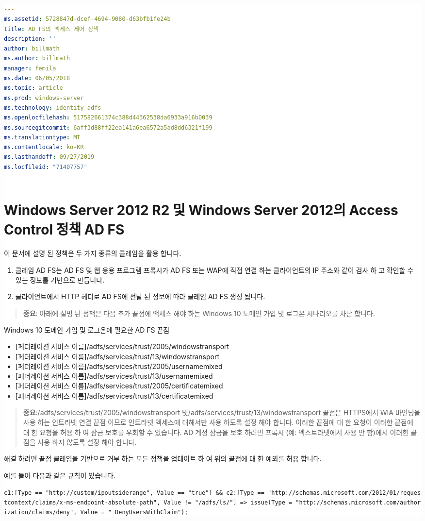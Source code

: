 ```yaml
---
ms.assetid: 5728847d-dcef-4694-9080-d63bfb1fe24b
title: AD FS의 액세스 제어 정책
description: ''
author: billmath
ms.author: billmath
manager: femila
ms.date: 06/05/2018
ms.topic: article
ms.prod: windows-server
ms.technology: identity-adfs
ms.openlocfilehash: 517582661374c388d44362538da6933a916b0039
ms.sourcegitcommit: 6aff3d88ff22ea141a6ea6572a5ad8dd6321f199
ms.translationtype: MT
ms.contentlocale: ko-KR
ms.lasthandoff: 09/27/2019
ms.locfileid: "71407757"
---
```

# <a name="access-control-policies-in-windows-server-2012-r2-and-windows-server-2012-ad-fs"></a>Windows Server 2012 R2 및 Windows Server 2012의 Access Control 정책 AD FS


이 문서에 설명 된 정책은 두 가지 종류의 클레임을 활용 합니다.  

1.  클레임 AD FS는 AD FS 및 웹 응용 프로그램 프록시가 AD FS 또는 WAP에 직접 연결 하는 클라이언트의 IP 주소와 같이 검사 하 고 확인할 수 있는 정보를 기반으로 만듭니다.  

2.  클라이언트에서 HTTP 헤더로 AD FS에 전달 된 정보에 따라 클레임 AD FS 생성 됩니다.  

>**중요**: 아래에 설명 된 정책은 다음 추가 끝점에 액세스 해야 하는 Windows 10 도메인 가입 및 로그온 시나리오를 차단 합니다.

Windows 10 도메인 가입 및 로그온에 필요한 AD FS 끝점
- [페더레이션 서비스 이름]/adfs/services/trust/2005/windowstransport
- [페더레이션 서비스 이름]/adfs/services/trust/13/windowstransport
- [페더레이션 서비스 이름]/adfs/services/trust/2005/usernamemixed
- [페더레이션 서비스 이름]/adfs/services/trust/13/usernamemixed 
- [페더레이션 서비스 이름]/adfs/services/trust/2005/certificatemixed
- [페더레이션 서비스 이름]/adfs/services/trust/13/certificatemixed

>**중요**:/adfs/services/trust/2005/windowstransport 및/adfs/services/trust/13/windowstransport 끝점은 HTTPS에서 WIA 바인딩을 사용 하는 인트라넷 연결 끝점 이므로 인트라넷 액세스에 대해서만 사용 하도록 설정 해야 합니다. 이러한 끝점에 대 한 요청이 이러한 끝점에 대 한 요청을 허용 하 여 잠금 보호를 우회할 수 있습니다. AD 계정 잠금을 보호 하려면 프록시 (예: 엑스트라넷에서 사용 안 함)에서 이러한 끝점을 사용 하지 않도록 설정 해야 합니다. 

해결 하려면 끝점 클레임을 기반으로 거부 하는 모든 정책을 업데이트 하 여 위의 끝점에 대 한 예외를 허용 합니다.

예를 들어 다음과 같은 규칙이 있습니다.

`c1:[Type == "http://custom/ipoutsiderange", Value == "true"] && c2:[Type == "http://schemas.microsoft.com/2012/01/requestcontext/claims/x-ms-endpoint-absolute-path", Value != "/adfs/ls/"] => issue(Type = "http://schemas.microsoft.com/authorization/claims/deny", Value = " DenyUsersWithClaim");`  

